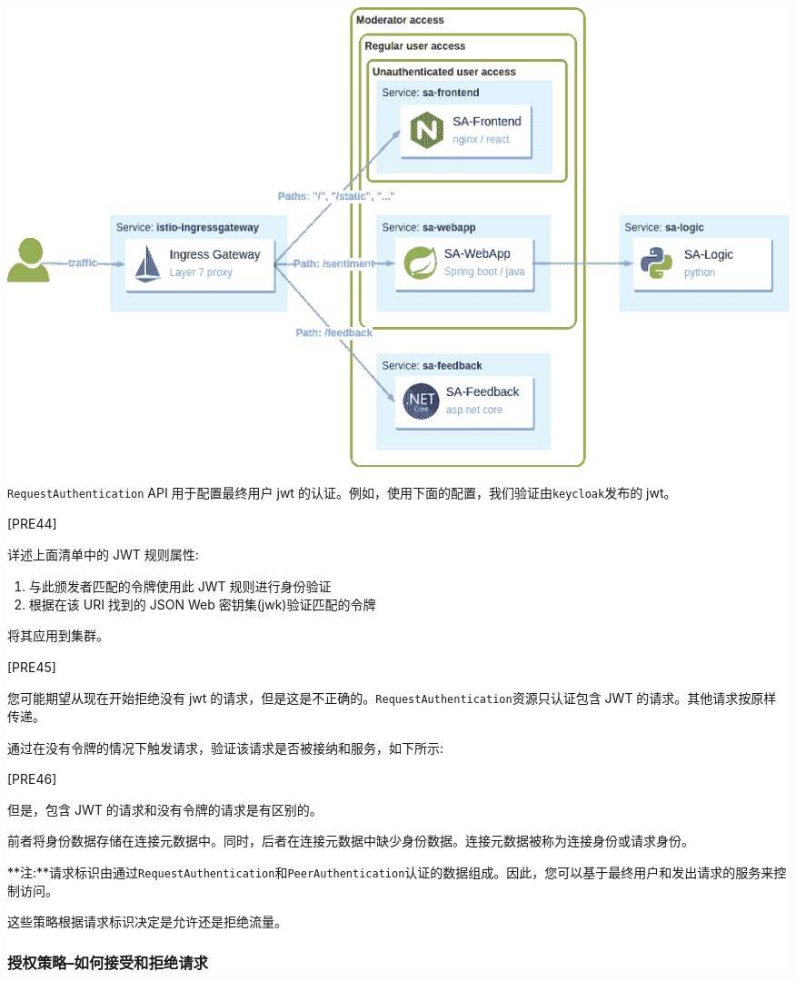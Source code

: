 ![different-access-levels](img/b10b71554eba963c37c0297b5f93e5a1.png)

`RequestAuthentication` API 用于配置最终用户 jwt 的认证。例如，使用下面的配置，我们验证由`keycloak`发布的 jwt。

[PRE44]

详述上面清单中的 JWT 规则属性:

1.  与此颁发者匹配的令牌使用此 JWT 规则进行身份验证
2.  根据在该 URI 找到的 JSON Web 密钥集(jwk)验证匹配的令牌

将其应用到集群。

[PRE45]

您可能期望从现在开始拒绝没有 jwt 的请求，但是这是不正确的。`RequestAuthentication`资源只认证包含 JWT 的请求。其他请求按原样传递。

通过在没有令牌的情况下触发请求，验证该请求是否被接纳和服务，如下所示:

[PRE46]

但是，包含 JWT 的请求和没有令牌的请求是有区别的。

前者将身份数据存储在连接元数据中。同时，后者在连接元数据中缺少身份数据。连接元数据被称为连接身份或请求身份。

**注:**请求标识由通过`RequestAuthentication`和`PeerAuthentication`认证的数据组成。因此，您可以基于最终用户和发出请求的服务来控制访问。

这些策略根据请求标识决定是允许还是拒绝流量。

### 授权策略–如何接受和拒绝请求
